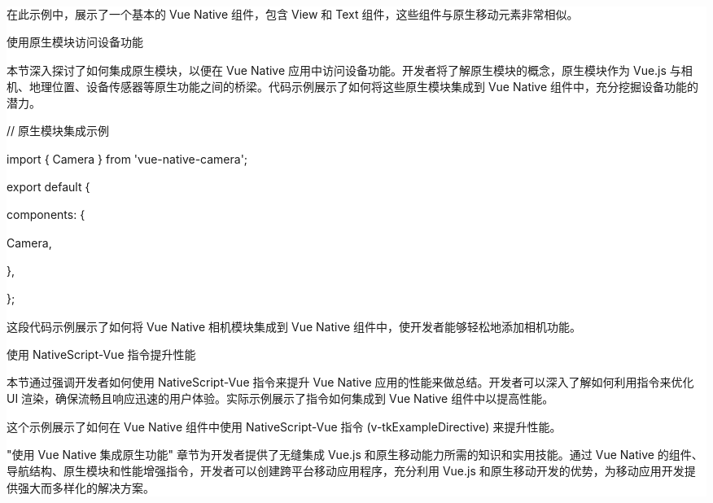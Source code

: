 </script>

在此示例中，展示了一个基本的 Vue Native 组件，包含 View 和 Text 组件，这些组件与原生移动元素非常相似。

使用原生模块访问设备功能

本节深入探讨了如何集成原生模块，以便在 Vue Native 应用中访问设备功能。开发者将了解原生模块的概念，原生模块作为 Vue.js 与相机、地理位置、设备传感器等原生功能之间的桥梁。代码示例展示了如何将这些原生模块集成到 Vue Native 组件中，充分挖掘设备功能的潜力。

// 原生模块集成示例

import { Camera } from 'vue-native-camera';

export default {

components: {

Camera,

},

};

这段代码示例展示了如何将 Vue Native 相机模块集成到 Vue Native 组件中，使开发者能够轻松地添加相机功能。

使用 NativeScript-Vue 指令提升性能

本节通过强调开发者如何使用 NativeScript-Vue 指令来提升 Vue Native 应用的性能来做总结。开发者可以深入了解如何利用指令来优化 UI 渲染，确保流畅且响应迅速的用户体验。实际示例展示了指令如何集成到 Vue Native 组件中以提高性能。



<template>

<Label v-tkExampleDirective>{{ message }}</Label>

</template>

<script>

export default {

data() {

return {

message: '使用指令优化 Vue Native',

};

},

};

</script>

这个示例展示了如何在 Vue Native 组件中使用 NativeScript-Vue 指令 (v-tkExampleDirective) 来提升性能。

"使用 Vue Native 集成原生功能" 章节为开发者提供了无缝集成 Vue.js 和原生移动能力所需的知识和实用技能。通过 Vue Native 的组件、导航结构、原生模块和性能增强指令，开发者可以创建跨平台移动应用程序，充分利用 Vue.js 和原生移动开发的优势，为移动应用开发提供强大而多样化的解决方案。
